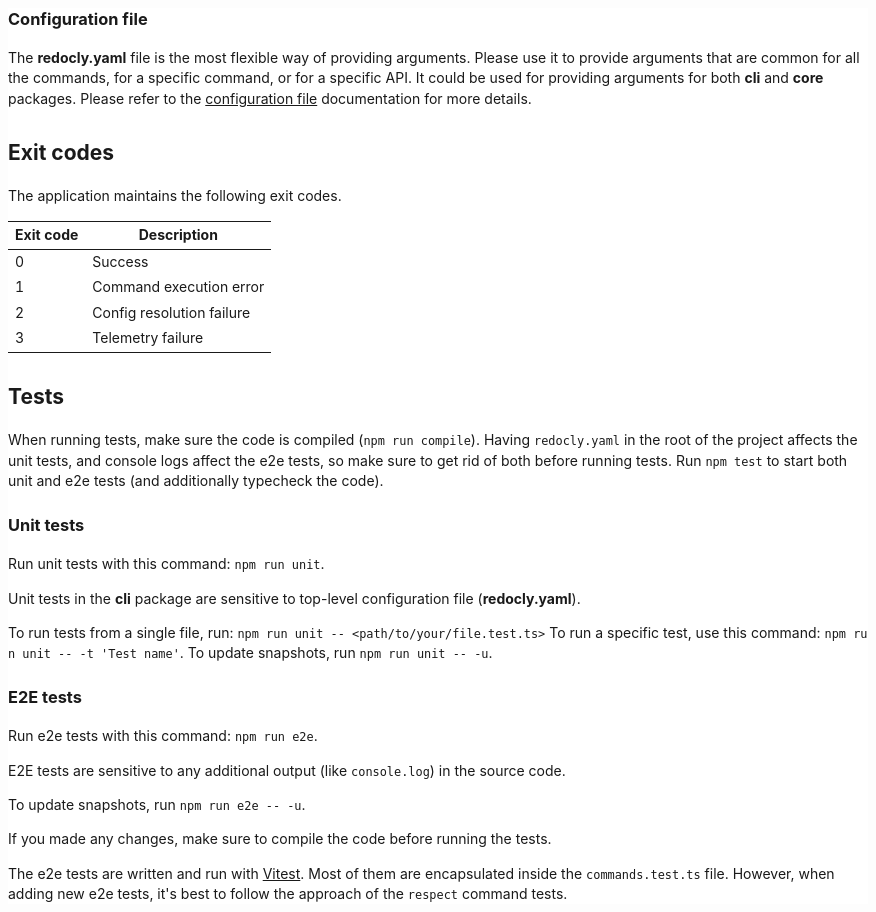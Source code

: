 ### Configuration file

The **redocly.yaml** file is the most flexible way of providing arguments.
Please use it to provide arguments that are common for all the commands, for a specific command, or for a specific API.
It could be used for providing arguments for both **cli** and **core** packages.
Please refer to the [configuration file](https://redocly.com/docs/cli/configuration/) documentation for more details.

## Exit codes

The application maintains the following exit codes.

| Exit code | Description               |
| --------- | ------------------------- |
| 0         | Success                   |
| 1         | Command execution error   |
| 2         | Config resolution failure |
| 3         | Telemetry failure         |

## Tests

When running tests, make sure the code is compiled (`npm run compile`).
Having `redocly.yaml` in the root of the project affects the unit tests, and console logs affect the e2e tests, so make sure to get rid of both before running tests.
Run `npm test` to start both unit and e2e tests (and additionally typecheck the code).

### Unit tests

Run unit tests with this command: `npm run unit`.

Unit tests in the **cli** package are sensitive to top-level configuration file (**redocly.yaml**).

To run tests from a single file, run: `npm run unit -- <path/to/your/file.test.ts>`
To run a specific test, use this command: `npm run unit -- -t 'Test name'`.
To update snapshots, run `npm run unit -- -u`.

### E2E tests

Run e2e tests with this command: `npm run e2e`.

E2E tests are sensitive to any additional output (like `console.log`) in the source code.

To update snapshots, run `npm run e2e -- -u`.

If you made any changes, make sure to compile the code before running the tests.

The e2e tests are written and run with [Vitest](https://vitest.dev/).
Most of them are encapsulated inside the `commands.test.ts` file.
However, when adding new e2e tests, it's best to follow the approach of the `respect` command tests.
